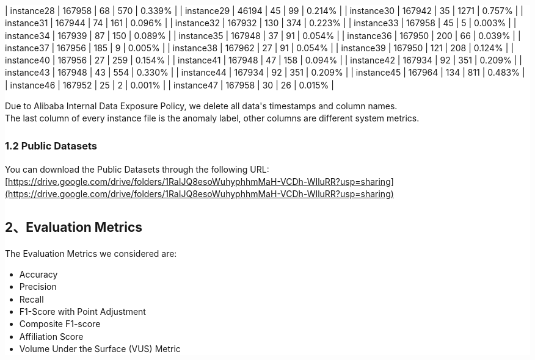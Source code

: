 | instance28 | 167958 | 68 | 570 | 0.339% |
| instance29 | 46194 | 45 | 99 | 0.214% |
| instance30 | 167942 | 35 | 1271 | 0.757% |
| instance31 | 167944 | 74 | 161 | 0.096% |
| instance32 | 167932 | 130 | 374 | 0.223% |
| instance33 | 167958 | 45 | 5 | 0.003% |
| instance34 | 167939 | 87 | 150 | 0.089% |
| instance35 | 167948 | 37 | 91 | 0.054% |
| instance36 | 167950 | 200 | 66 | 0.039% |
| instance37 | 167956 | 185 | 9 | 0.005% |
| instance38 | 167962 | 27 | 91 | 0.054% |
| instance39 | 167950 | 121 | 208 | 0.124% |
| instance40 | 167956 | 27 | 259 | 0.154% |
| instance41 | 167948 | 47 | 158 | 0.094% |
| instance42 | 167934 | 92 | 351 | 0.209% |
| instance43 | 167948 | 43 | 554 | 0.330% |
| instance44 | 167934 | 92 | 351 | 0.209% |
| instance45 | 167964 | 134 | 811 | 0.483% |
| instance46 | 167952 | 25 | 2 | 0.001% |
| instance47 | 167958 | 30 | 26 | 0.015% |

Due to Alibaba Internal Data Exposure Policy, we delete all data's timestamps and column names.<br />The last column of every instance file is the anomaly label, other columns are different system metrics.
<a name="aCTNS"></a>
### 1.2 Public Datasets
You can download the Public Datasets through the following URL: [https://drive.google.com/drive/folders/1RaIJQ8esoWuhyphhmMaH-VCDh-WIluRR?usp=sharing](https://drive.google.com/drive/folders/1RaIJQ8esoWuhyphhmMaH-VCDh-WIluRR?usp=sharing)
<a name="xA92t"></a>
## 2、Evaluation Metrics
The Evaluation Metrics we considered are:

- Accuracy
- Precision
- Recall
- F1-Score with Point Adjustment
- Composite F1-score
- Affiliation Score
- Volume Under the Surface (VUS) Metric
